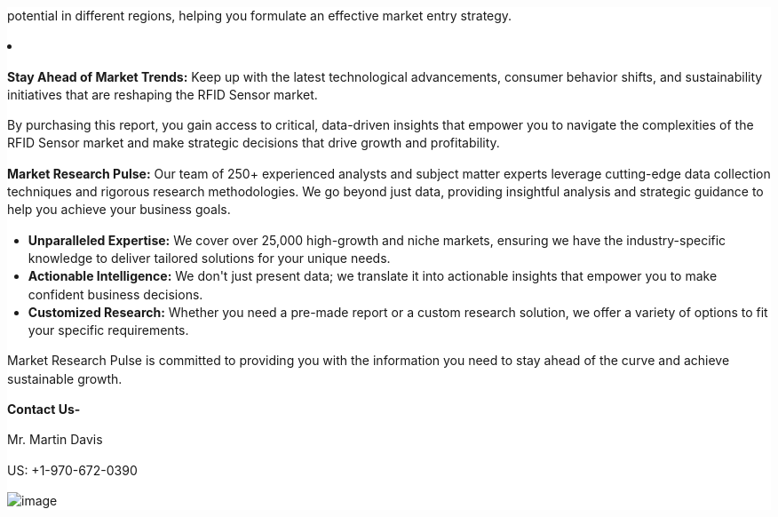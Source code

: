 potential in different regions, helping you formulate an effective market entry strategy.</p></li><li><p><strong>Stay Ahead of Market Trends:</strong> Keep up with the latest technological advancements, consumer behavior shifts, and sustainability initiatives that are reshaping the RFID Sensor market.</p></li></ol><p>By purchasing this report, you gain access to critical, data-driven insights that empower you to navigate the complexities of the RFID Sensor market and make strategic decisions that drive growth and profitability.</p><p><strong>Market Research Pulse:</strong>&nbsp;Our team of 250+ experienced analysts and subject matter experts leverage cutting-edge data collection techniques and rigorous research methodologies. We go beyond just data, providing insightful analysis and strategic guidance to help you achieve your business goals.</p><ul><li><strong>Unparalleled Expertise:</strong>&nbsp;We cover over 25,000 high-growth and niche markets, ensuring we have the industry-specific knowledge to deliver tailored solutions for your unique needs.</li><li><strong>Actionable Intelligence:</strong>&nbsp;We don't just present data; we translate it into actionable insights that empower you to make confident business decisions.</li><li><strong>Customized Research:</strong>&nbsp;Whether you need a pre-made report or a custom research solution, we offer a variety of options to fit your specific requirements.</li></ul><p>Market Research Pulse is committed to providing you with the information you need to stay ahead of the curve and achieve sustainable growth.</p><p><strong>Contact Us-</strong></p><p>Mr. Martin Davis</p><p>US: +1-970-672-0390</p>
![image](https://github.com/user-attachments/assets/a31d668f-ca38-4f13-b43c-439223698aba)
